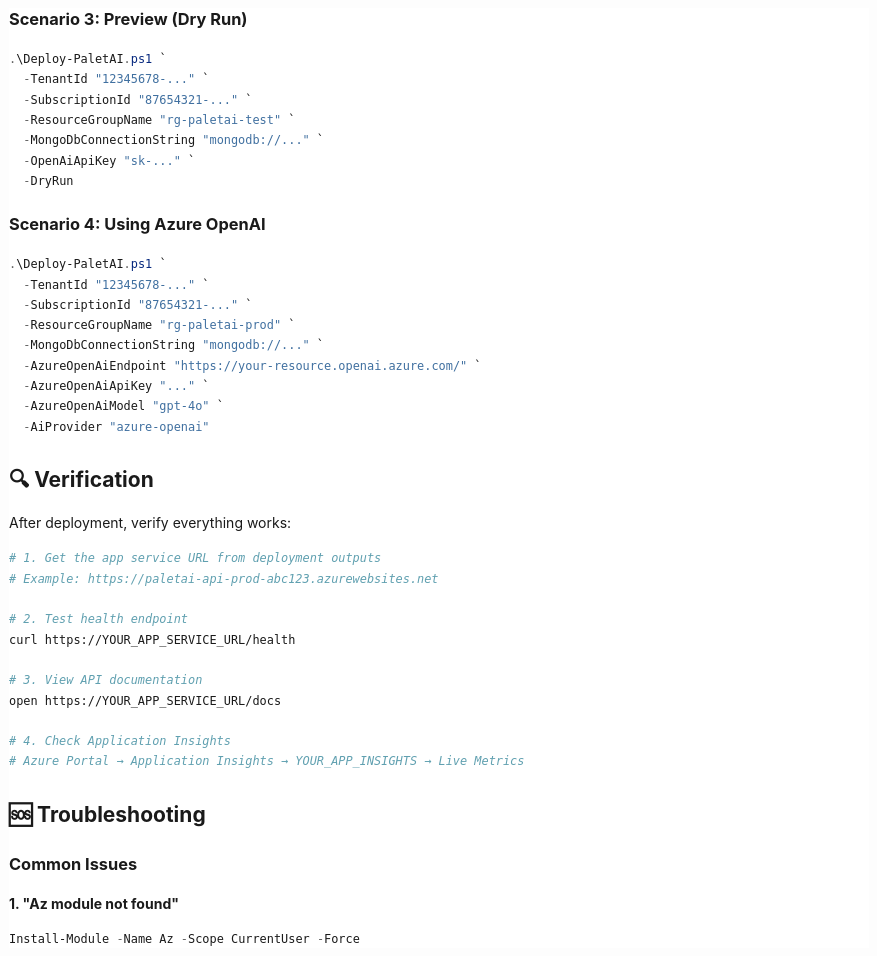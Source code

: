 ### Scenario 3: Preview (Dry Run)

```powershell
.\Deploy-PaletAI.ps1 `
  -TenantId "12345678-..." `
  -SubscriptionId "87654321-..." `
  -ResourceGroupName "rg-paletai-test" `
  -MongoDbConnectionString "mongodb://..." `
  -OpenAiApiKey "sk-..." `
  -DryRun
```

### Scenario 4: Using Azure OpenAI

```powershell
.\Deploy-PaletAI.ps1 `
  -TenantId "12345678-..." `
  -SubscriptionId "87654321-..." `
  -ResourceGroupName "rg-paletai-prod" `
  -MongoDbConnectionString "mongodb://..." `
  -AzureOpenAiEndpoint "https://your-resource.openai.azure.com/" `
  -AzureOpenAiApiKey "..." `
  -AzureOpenAiModel "gpt-4o" `
  -AiProvider "azure-openai"
```

## 🔍 Verification

After deployment, verify everything works:

```bash
# 1. Get the app service URL from deployment outputs
# Example: https://paletai-api-prod-abc123.azurewebsites.net

# 2. Test health endpoint
curl https://YOUR_APP_SERVICE_URL/health

# 3. View API documentation
open https://YOUR_APP_SERVICE_URL/docs

# 4. Check Application Insights
# Azure Portal → Application Insights → YOUR_APP_INSIGHTS → Live Metrics
```

## 🆘 Troubleshooting

### Common Issues

**1. "Az module not found"**
```powershell
Install-Module -Name Az -Scope CurrentUser -Force
```
